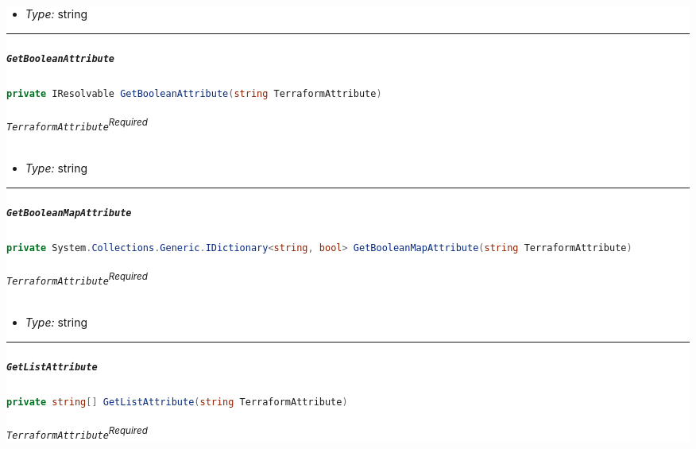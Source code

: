 - *Type:* string

---

##### `GetBooleanAttribute` <a name="GetBooleanAttribute" id="@cdktf/provider-ionoscloud.dataIonoscloudAutoCertificateProvider.DataIonoscloudAutoCertificateProviderExternalAccountBindingOutputReference.getBooleanAttribute"></a>

```csharp
private IResolvable GetBooleanAttribute(string TerraformAttribute)
```

###### `TerraformAttribute`<sup>Required</sup> <a name="TerraformAttribute" id="@cdktf/provider-ionoscloud.dataIonoscloudAutoCertificateProvider.DataIonoscloudAutoCertificateProviderExternalAccountBindingOutputReference.getBooleanAttribute.parameter.terraformAttribute"></a>

- *Type:* string

---

##### `GetBooleanMapAttribute` <a name="GetBooleanMapAttribute" id="@cdktf/provider-ionoscloud.dataIonoscloudAutoCertificateProvider.DataIonoscloudAutoCertificateProviderExternalAccountBindingOutputReference.getBooleanMapAttribute"></a>

```csharp
private System.Collections.Generic.IDictionary<string, bool> GetBooleanMapAttribute(string TerraformAttribute)
```

###### `TerraformAttribute`<sup>Required</sup> <a name="TerraformAttribute" id="@cdktf/provider-ionoscloud.dataIonoscloudAutoCertificateProvider.DataIonoscloudAutoCertificateProviderExternalAccountBindingOutputReference.getBooleanMapAttribute.parameter.terraformAttribute"></a>

- *Type:* string

---

##### `GetListAttribute` <a name="GetListAttribute" id="@cdktf/provider-ionoscloud.dataIonoscloudAutoCertificateProvider.DataIonoscloudAutoCertificateProviderExternalAccountBindingOutputReference.getListAttribute"></a>

```csharp
private string[] GetListAttribute(string TerraformAttribute)
```

###### `TerraformAttribute`<sup>Required</sup> <a name="TerraformAttribute" id="@cdktf/provider-ionoscloud.dataIonoscloudAutoCertificateProvider.DataIonoscloudAutoCertificateProviderExternalAccountBindingOutputReference.getListAttribute.parameter.terraformAttribute"></a>
